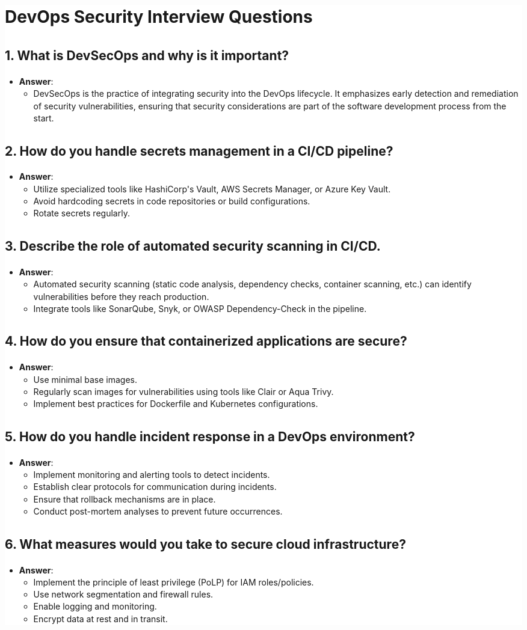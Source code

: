 # DevOps Security Interview Questions

## 1. **What is DevSecOps and why is it important?**

- **Answer**:
  - DevSecOps is the practice of integrating security into the DevOps lifecycle. It emphasizes early detection and remediation of security vulnerabilities, ensuring that security considerations are part of the software development process from the start.

## 2. **How do you handle secrets management in a CI/CD pipeline?**

- **Answer**:
  - Utilize specialized tools like HashiCorp's Vault, AWS Secrets Manager, or Azure Key Vault.
  - Avoid hardcoding secrets in code repositories or build configurations.
  - Rotate secrets regularly.

## 3. **Describe the role of automated security scanning in CI/CD.**

- **Answer**:
  - Automated security scanning (static code analysis, dependency checks, container scanning, etc.) can identify vulnerabilities before they reach production.
  - Integrate tools like SonarQube, Snyk, or OWASP Dependency-Check in the pipeline.

## 4. **How do you ensure that containerized applications are secure?**

- **Answer**:
  - Use minimal base images.
  - Regularly scan images for vulnerabilities using tools like Clair or Aqua Trivy.
  - Implement best practices for Dockerfile and Kubernetes configurations.

## 5. **How do you handle incident response in a DevOps environment?**

- **Answer**:
  - Implement monitoring and alerting tools to detect incidents.
  - Establish clear protocols for communication during incidents.
  - Ensure that rollback mechanisms are in place.
  - Conduct post-mortem analyses to prevent future occurrences.

## 6. **What measures would you take to secure cloud infrastructure?**

- **Answer**:
  - Implement the principle of least privilege (PoLP) for IAM roles/policies.
  - Use network segmentation and firewall rules.
  - Enable logging and monitoring.
  - Encrypt data at rest and in transit.
